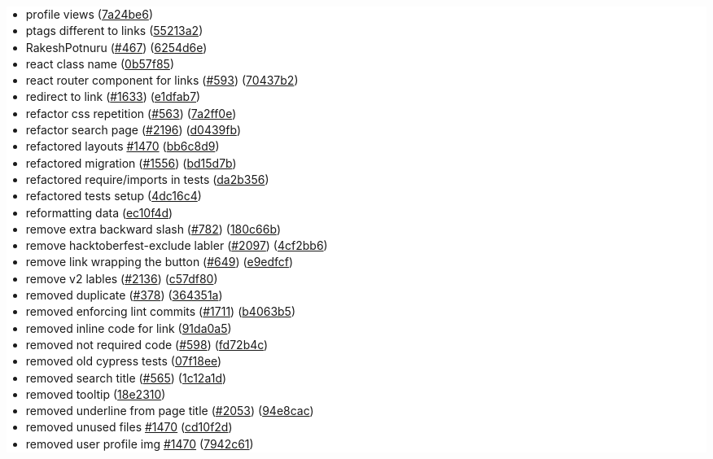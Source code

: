 * profile views ([7a24be6](https://github.com/EddieHubCommunity/LinkFree/commit/7a24be68a32b9d4fa6fb937f0f79fcb618f37ffd))
* ptags different to links ([55213a2](https://github.com/EddieHubCommunity/LinkFree/commit/55213a21c3a175271306f7627bff5722564acf3e))
* RakeshPotnuru ([#467](https://github.com/EddieHubCommunity/LinkFree/issues/467)) ([6254d6e](https://github.com/EddieHubCommunity/LinkFree/commit/6254d6edc840aa2bd6257d4a7ef8c193d835257d))
* react class name ([0b57f85](https://github.com/EddieHubCommunity/LinkFree/commit/0b57f85b932f295d1a40f725ae5363cf1064360b))
* react router component for links ([#593](https://github.com/EddieHubCommunity/LinkFree/issues/593)) ([70437b2](https://github.com/EddieHubCommunity/LinkFree/commit/70437b2fc997c233b91c9935210cfb9fc69824c5))
* redirect to link  ([#1633](https://github.com/EddieHubCommunity/LinkFree/issues/1633)) ([e1dfab7](https://github.com/EddieHubCommunity/LinkFree/commit/e1dfab746981865b1295c14fd2d7166e4f597e18))
* refactor css repetition ([#563](https://github.com/EddieHubCommunity/LinkFree/issues/563)) ([7a2ff0e](https://github.com/EddieHubCommunity/LinkFree/commit/7a2ff0e29dbd5e3481bddc685651602fddea0b31))
* refactor search page ([#2196](https://github.com/EddieHubCommunity/LinkFree/issues/2196)) ([d0439fb](https://github.com/EddieHubCommunity/LinkFree/commit/d0439fbab6413dbeefa68178ddfe6ec5b11629a4))
* refactored layouts [#1470](https://github.com/EddieHubCommunity/LinkFree/issues/1470) ([bb6c8d9](https://github.com/EddieHubCommunity/LinkFree/commit/bb6c8d9c5b20981d6688a1badf4cd7082442e951))
* refactored migration ([#1556](https://github.com/EddieHubCommunity/LinkFree/issues/1556)) ([bd15d7b](https://github.com/EddieHubCommunity/LinkFree/commit/bd15d7bc699a32a213e2856c66c37b65ce049d40))
* refactored require/imports in tests ([da2b356](https://github.com/EddieHubCommunity/LinkFree/commit/da2b35651523ec3d2b9fac17976d64e543a7f1b3))
* refactored tests setup ([4dc16c4](https://github.com/EddieHubCommunity/LinkFree/commit/4dc16c45bb46c7f74063530826dd35fb73ef9c2d))
* reformatting data ([ec10f4d](https://github.com/EddieHubCommunity/LinkFree/commit/ec10f4dbb8cd08e3c900d853e240e190f84074dc))
* remove extra backward slash ([#782](https://github.com/EddieHubCommunity/LinkFree/issues/782)) ([180c66b](https://github.com/EddieHubCommunity/LinkFree/commit/180c66bfccfae9bf758947c8c0ffc2877cd59487))
* remove hacktoberfest-exclude labler ([#2097](https://github.com/EddieHubCommunity/LinkFree/issues/2097)) ([4cf2bb6](https://github.com/EddieHubCommunity/LinkFree/commit/4cf2bb67299c3d65f16f78de5ac425b7c110ca6c))
* remove link wrapping the button ([#649](https://github.com/EddieHubCommunity/LinkFree/issues/649)) ([e9edfcf](https://github.com/EddieHubCommunity/LinkFree/commit/e9edfcf0eaa159267459a9fb5269fef99a86a4b9))
* remove v2 lables ([#2136](https://github.com/EddieHubCommunity/LinkFree/issues/2136)) ([c57df80](https://github.com/EddieHubCommunity/LinkFree/commit/c57df807607c593be71947fa857f9e636bc904a5))
* removed duplicate ([#378](https://github.com/EddieHubCommunity/LinkFree/issues/378)) ([364351a](https://github.com/EddieHubCommunity/LinkFree/commit/364351af1cde6aed478b99d104056db9b9d5942a))
* removed enforcing lint commits ([#1711](https://github.com/EddieHubCommunity/LinkFree/issues/1711)) ([b4063b5](https://github.com/EddieHubCommunity/LinkFree/commit/b4063b578ab73d5e5d7560fa2906f0487d776a2e))
* removed inline code for link ([91da0a5](https://github.com/EddieHubCommunity/LinkFree/commit/91da0a56450b8f6f30dfe7b8e388ef50ebd57cf2))
* removed not required code ([#598](https://github.com/EddieHubCommunity/LinkFree/issues/598)) ([fd72b4c](https://github.com/EddieHubCommunity/LinkFree/commit/fd72b4c7a57af74ed011f6f13da086a3182ba20c))
* removed old cypress tests ([07f18ee](https://github.com/EddieHubCommunity/LinkFree/commit/07f18eeceb2f67c0c889559f9770f3814e4e780e))
* removed search title ([#565](https://github.com/EddieHubCommunity/LinkFree/issues/565)) ([1c12a1d](https://github.com/EddieHubCommunity/LinkFree/commit/1c12a1d78bcbfee5e2046bc994fccfbe7de52b1a))
* removed tooltip ([18e2310](https://github.com/EddieHubCommunity/LinkFree/commit/18e2310d868bb94a349936fd8f5374a86e8085de))
* removed underline from page title ([#2053](https://github.com/EddieHubCommunity/LinkFree/issues/2053)) ([94e8cac](https://github.com/EddieHubCommunity/LinkFree/commit/94e8cacef6648914d2af69564d521ce72afc2968))
* removed unused files [#1470](https://github.com/EddieHubCommunity/LinkFree/issues/1470) ([cd10f2d](https://github.com/EddieHubCommunity/LinkFree/commit/cd10f2db93798bc7623b4b1a941837eddcd0df4b))
* removed user profile img [#1470](https://github.com/EddieHubCommunity/LinkFree/issues/1470) ([7942c61](https://github.com/EddieHubCommunity/LinkFree/commit/7942c611c49103fca2da0b78f5b1bfaf558203ae))